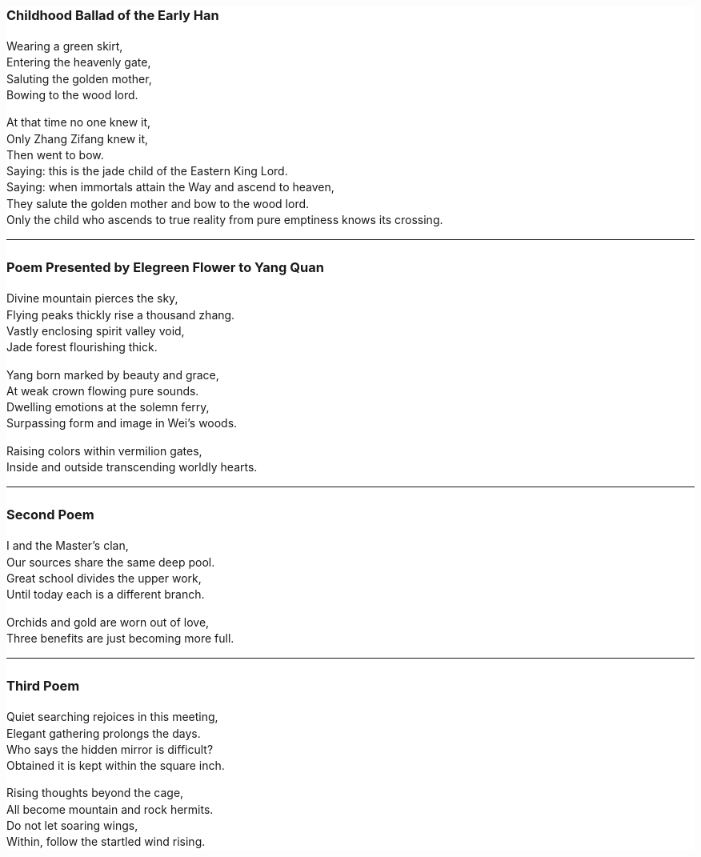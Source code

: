 
### Childhood Ballad of the Early Han

Wearing a green skirt,  
Entering the heavenly gate,  
Saluting the golden mother,  
Bowing to the wood lord.

At that time no one knew it,  
Only Zhang Zifang knew it,  
Then went to bow.  
Saying: this is the jade child of the Eastern King Lord.  
Saying: when immortals attain the Way and ascend to heaven,  
They salute the golden mother and bow to the wood lord.  
Only the child who ascends to true reality from pure emptiness knows its crossing.

---

### Poem Presented by Elegreen Flower to Yang Quan

Divine mountain pierces the sky,  
Flying peaks thickly rise a thousand zhang.  
Vastly enclosing spirit valley void,  
Jade forest flourishing thick.

Yang born marked by beauty and grace,  
At weak crown flowing pure sounds.  
Dwelling emotions at the solemn ferry,  
Surpassing form and image in Wei’s woods.

Raising colors within vermilion gates,  
Inside and outside transcending worldly hearts.

---

### Second Poem

I and the Master’s clan,  
Our sources share the same deep pool.  
Great school divides the upper work,  
Until today each is a different branch.

Orchids and gold are worn out of love,  
Three benefits are just becoming more full.

---

### Third Poem

Quiet searching rejoices in this meeting,  
Elegant gathering prolongs the days.  
Who says the hidden mirror is difficult?  
Obtained it is kept within the square inch.

Rising thoughts beyond the cage,  
All become mountain and rock hermits.  
Do not let soaring wings,  
Within, follow the startled wind rising.
